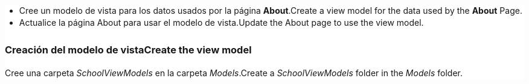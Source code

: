 * <span data-ttu-id="f9b09-448">Cree un modelo de vista para los datos usados por la página **About**.</span><span class="sxs-lookup"><span data-stu-id="f9b09-448">Create a view model for the data used by the **About** Page.</span></span>
* <span data-ttu-id="f9b09-449">Actualice la página About para usar el modelo de vista.</span><span class="sxs-lookup"><span data-stu-id="f9b09-449">Update the About page to use the view model.</span></span>

### <a name="create-the-view-model"></a><span data-ttu-id="f9b09-450">Creación del modelo de vista</span><span class="sxs-lookup"><span data-stu-id="f9b09-450">Create the view model</span></span>

<span data-ttu-id="f9b09-451">Cree una carpeta *SchoolViewModels* en la carpeta *Models*.</span><span class="sxs-lookup"><span data-stu-id="f9b09-451">Create a *SchoolViewModels* folder in the *Models* folder.</span></span>
